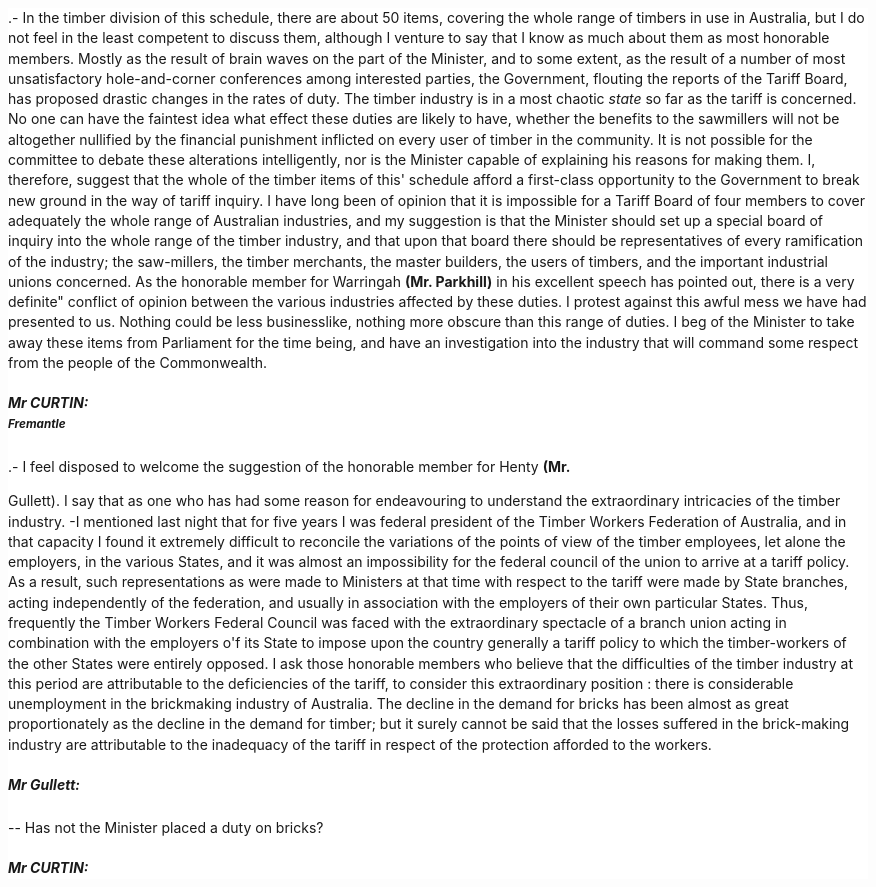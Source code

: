 .- In the timber division of this schedule, there are about 50 items, covering the whole range of timbers in use in Australia, but I do not feel in the least competent to discuss them, although I venture to say that I know as much about them as most honorable members. Mostly as the result of brain waves on the part of the Minister, and to some extent, as the result of a number of most unsatisfactory hole-and-corner conferences among interested parties, the Government, flouting the reports of the Tariff Board, has proposed drastic changes in the rates of duty. The timber industry is in a most chaotic  *state*  so far as the tariff is concerned. No one can have the faintest idea what effect these duties are likely to have, whether the benefits to the sawmillers will not be altogether nullified by the financial punishment inflicted on every user of timber in the community. It is not possible for the committee to debate these alterations intelligently, nor is the Minister capable of explaining his reasons for making them. I, therefore, suggest that the whole of the timber items of this' schedule afford a first-class opportunity to the Government to break new ground in the way of tariff inquiry. I have long been of opinion that it is impossible for a Tariff Board of four members to cover adequately the whole range of Australian industries, and my suggestion is that the Minister should set up a special board of inquiry into the whole range of the timber industry, and that upon that board there should be representatives of every ramification of the industry; the saw-millers, the timber merchants, the master builders, the users of timbers, and the important industrial unions concerned. As the honorable member for Warringah  **(Mr. Parkhill)**  in his excellent speech has pointed out, there is a very definite" conflict of opinion between the various industries affected by these duties. I protest against this awful mess we have had presented to us. Nothing could be less businesslike, nothing more obscure than this range of duties. I beg of the Minister to take away these items from Parliament for the time being, and have an investigation into the industry that will command some respect from the people of the Commonwealth. 

##### Mr CURTIN:<br><small class="text-muted">Fremantle</small>

.- I feel disposed to welcome the suggestion of the honorable member for Henty  **(Mr.** 

Gullett). I say that as one who has had some reason for endeavouring to understand the extraordinary intricacies of the timber industry. -I mentioned last night that for five years I was federal president of the Timber Workers Federation of Australia, and in that capacity I found it extremely difficult to reconcile the variations of the points of view of the timber employees, let alone the employers, in the various States, and it was almost an impossibility for the federal council of the union to arrive at a tariff policy. As a result, such representations as were made to Ministers at that time with respect to the tariff were made by State branches, acting independently of the federation, and usually in association with the employers of their own particular States. Thus, frequently the Timber Workers Federal Council was faced with the extraordinary spectacle of a branch union acting in combination with the employers o'f its State to impose upon the country generally a tariff policy to which the timber-workers of the other States were entirely opposed. I ask those honorable members who believe that the difficulties of the timber industry at this period are attributable to the deficiencies of the tariff, to consider this extraordinary position : there is considerable unemployment in the brickmaking industry of Australia. The decline in the demand for bricks has been almost as great proportionately as the decline in the demand for timber; but it surely cannot be said that the losses suffered in the brick-making industry are attributable to the inadequacy of the tariff in respect of the protection afforded to the workers. 

##### Mr Gullett:

--  Has not the Minister placed a duty on bricks? 

##### Mr CURTIN:
